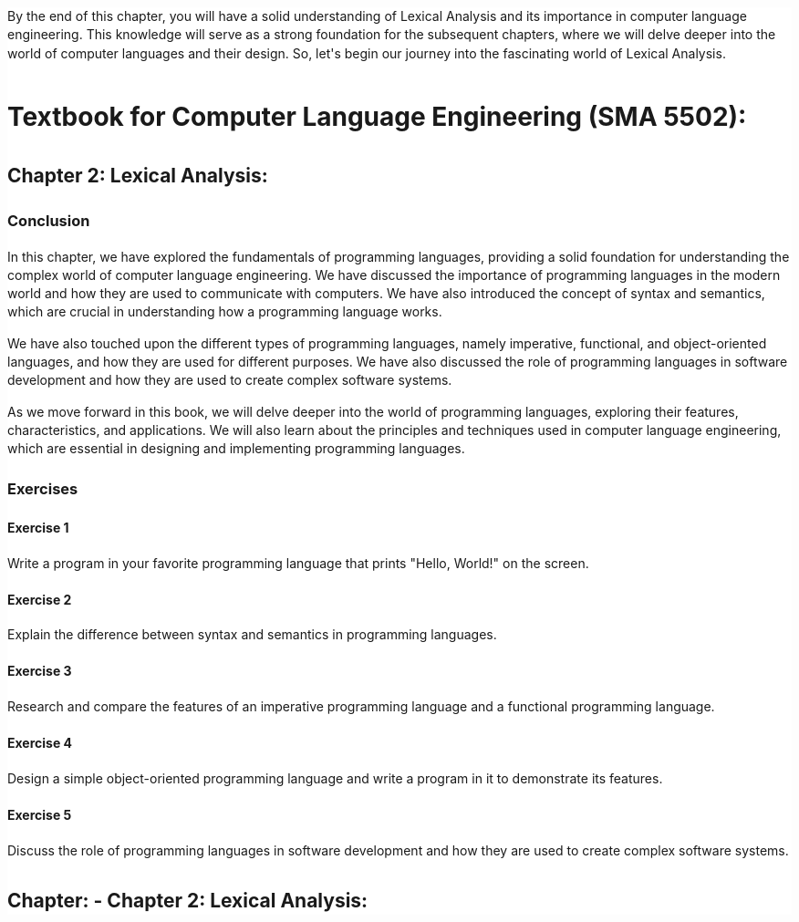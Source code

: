By the end of this chapter, you will have a solid understanding of Lexical Analysis and its importance in computer language engineering. This knowledge will serve as a strong foundation for the subsequent chapters, where we will delve deeper into the world of computer languages and their design. So, let's begin our journey into the fascinating world of Lexical Analysis.


# Textbook for Computer Language Engineering (SMA 5502):

## Chapter 2: Lexical Analysis:




### Conclusion

In this chapter, we have explored the fundamentals of programming languages, providing a solid foundation for understanding the complex world of computer language engineering. We have discussed the importance of programming languages in the modern world and how they are used to communicate with computers. We have also introduced the concept of syntax and semantics, which are crucial in understanding how a programming language works.

We have also touched upon the different types of programming languages, namely imperative, functional, and object-oriented languages, and how they are used for different purposes. We have also discussed the role of programming languages in software development and how they are used to create complex software systems.

As we move forward in this book, we will delve deeper into the world of programming languages, exploring their features, characteristics, and applications. We will also learn about the principles and techniques used in computer language engineering, which are essential in designing and implementing programming languages.

### Exercises

#### Exercise 1
Write a program in your favorite programming language that prints "Hello, World!" on the screen.

#### Exercise 2
Explain the difference between syntax and semantics in programming languages.

#### Exercise 3
Research and compare the features of an imperative programming language and a functional programming language.

#### Exercise 4
Design a simple object-oriented programming language and write a program in it to demonstrate its features.

#### Exercise 5
Discuss the role of programming languages in software development and how they are used to create complex software systems.


## Chapter: - Chapter 2: Lexical Analysis:
